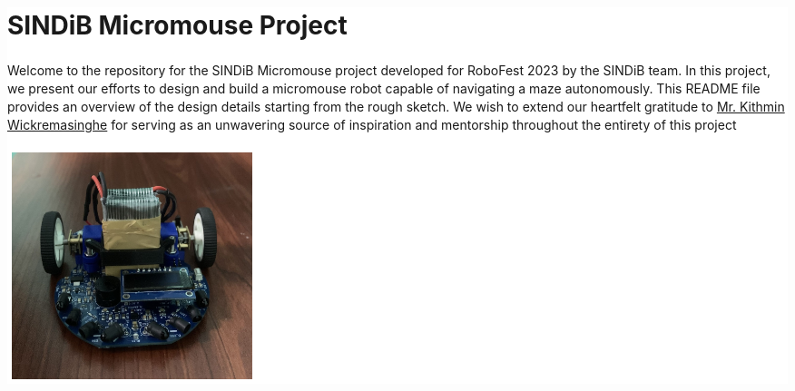 # SINDiB Micromouse Project

Welcome to the repository for the SINDiB Micromouse project developed for RoboFest 2023 by the SINDiB team. In this project, we present our efforts to design and build a micromouse robot capable of navigating a maze autonomously. This README file provides an overview of the design details starting from the rough sketch. We wish to extend our heartfelt gratitude to [Mr. Kithmin Wickremasinghe](https://www.kithminrw.com/  ) for serving as an unwavering source of inspiration and mentorship throughout the entirety of this project

<div style="display: flex;">
    <img src="./images/front_view.jpg" alt="After Power Circuit" style="Height: 250px; padding: 5px;">